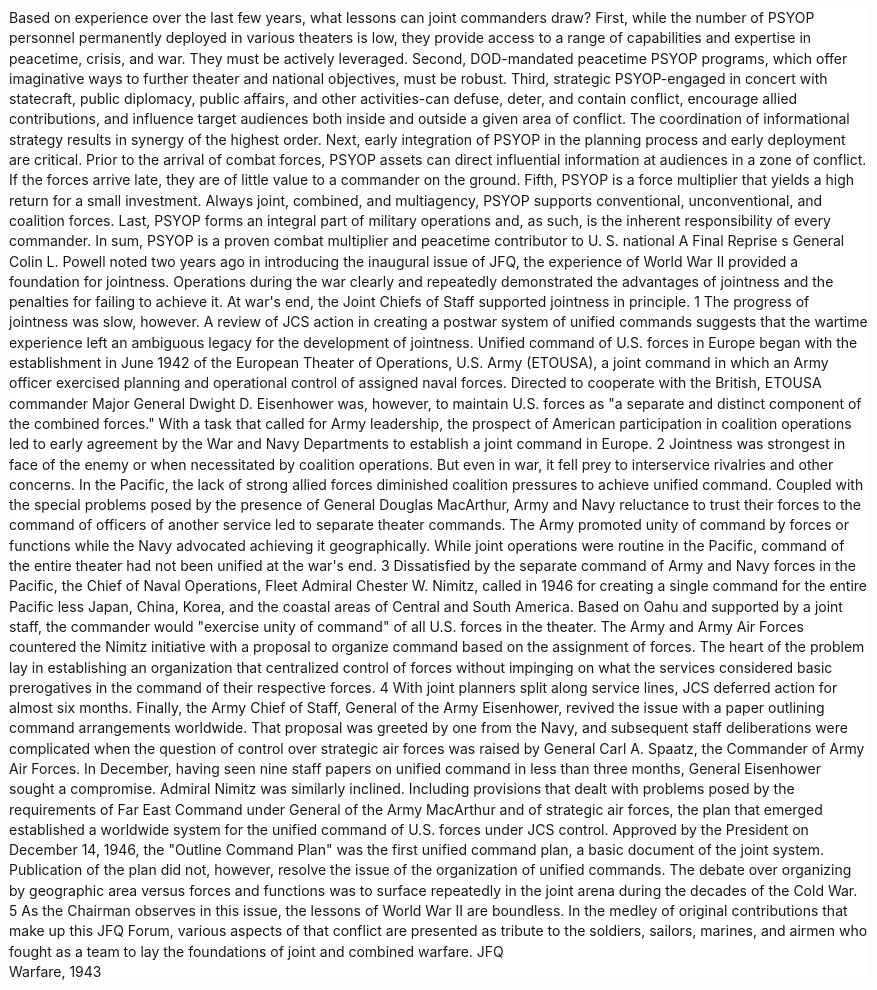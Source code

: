 Based on experience over the last few years, what lessons can joint commanders draw? First, while the number of PSYOP personnel permanently deployed in various theaters is low, they provide access to a range of capabilities and expertise in peacetime, crisis, and war. They must be actively leveraged. Second, DOD-mandated peacetime PSYOP programs, which offer imaginative ways to further theater and national objectives, must be robust. Third, strategic PSYOP-engaged in concert with statecraft, public diplomacy, public affairs, and other activities-can defuse, deter, and contain conflict, encourage allied contributions, and influence target audiences both inside and outside a given area of conflict. The coordination of informational strategy results in synergy of the highest order. Next, early integration of PSYOP in the planning process and early deployment are critical. Prior to the arrival of combat forces, PSYOP assets can direct influential information at audiences in a zone of conflict. If the forces arrive late, they are of little value to a commander on the ground. Fifth, PSYOP is a force multiplier that yields a high return for a small investment. Always joint, combined, and multiagency, PSYOP supports conventional, unconventional, and coalition forces. Last, PSYOP forms an integral part of military operations and, as such, is the inherent responsibility of every commander. In sum, PSYOP is a proven combat multiplier and peacetime contributor to U. 
S. national
A Final Reprise 
s General Colin L. Powell noted two years ago in introducing the inaugural issue of JFQ, the experience of World War II provided a foundation for jointness. Operations during the war clearly and repeatedly demonstrated the advantages of jointness and the penalties for failing to achieve it. At war's end, the Joint Chiefs of Staff supported jointness in principle. 1 The progress of jointness was slow, however. A review of JCS action in creating a postwar system of unified commands suggests that the wartime experience left an ambiguous legacy for the development of jointness.
Unified command of U.S. forces in Europe began with the establishment in June 1942 of the European Theater of Operations, U.S. Army (ETOUSA), a joint command in which an Army officer exercised planning and operational control of assigned naval forces. Directed to cooperate with the British, ETOUSA commander Major General Dwight D. Eisenhower was, however, to maintain U.S. forces as "a separate and distinct component of the combined forces." With a task that called for Army leadership, the prospect of American participation in coalition operations led to early agreement by the War and Navy Departments to establish a joint command in Europe. 2  Jointness was strongest in face of the enemy or when necessitated by coalition operations. But even in war, it fell prey to interservice rivalries and other concerns. In the Pacific, the lack of strong allied forces diminished coalition pressures to achieve unified command. Coupled with the special problems posed by the presence of General Douglas MacArthur, Army and Navy reluctance to trust their forces to the command of officers of another service led to separate theater commands. The Army promoted unity of command by forces or functions while the Navy advocated achieving it geographically. While joint operations were routine in the Pacific, command of the entire theater had not been unified at the war's end. 3  Dissatisfied by the separate command of Army and Navy forces in the Pacific, the Chief of Naval Operations, Fleet Admiral Chester W. Nimitz, called in 1946 for creating a single command for the entire Pacific less Japan, China, Korea, and the coastal areas of Central and South America. Based on Oahu and supported by a joint staff, the commander would "exercise unity of command" of all U.S. forces in the theater.
The Army and Army Air Forces countered the Nimitz initiative with a proposal to organize command based on the assignment of forces. The heart of the problem lay in establishing an organization that centralized control of forces without impinging on what the services considered basic prerogatives in the command of their respective forces. 4  With joint planners split along service lines, JCS deferred action for almost six months. Finally, the Army Chief of Staff, General of the Army Eisenhower, revived the issue with a paper outlining command arrangements worldwide. That proposal was greeted by one from the Navy, and subsequent staff deliberations were complicated when the question of control over strategic air forces was raised by General Carl A. Spaatz, the Commander of Army Air Forces. In December, having seen nine staff papers on unified command in less than three months, General Eisenhower sought a compromise. Admiral Nimitz was similarly inclined. Including provisions that dealt with problems posed by the requirements of Far East Command under General of the Army MacArthur and of strategic air forces, the plan that emerged established a worldwide system for the unified command of U.S. forces under JCS control.
Approved by the President on December 14, 1946, the "Outline Command Plan" was the first unified command plan, a basic document of the joint system. Publication of the plan did not, however, resolve the issue of the organization of unified commands. The debate over organizing by geographic area versus forces and functions was to surface repeatedly in the joint arena during the decades of the Cold War. 5  As the Chairman observes in this issue, the lessons of World War II are boundless. In the medley of original contributions that make up this JFQ Forum, various aspects of that conflict are presented as tribute to the soldiers, sailors, marines, and airmen who fought as a team to lay the foundations of joint and combined warfare.
JFQ  
Warfare, 1943